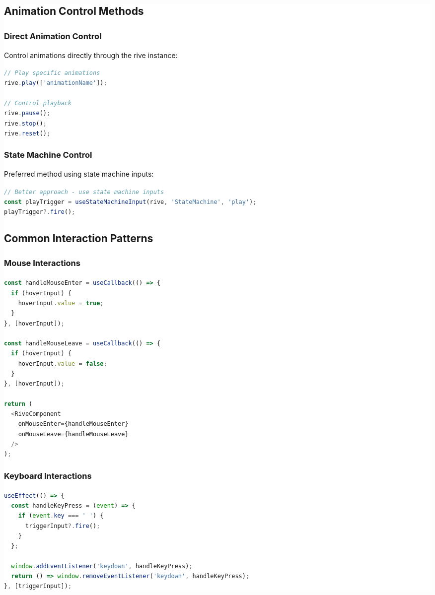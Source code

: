 ```javascript
```

## Animation Control Methods

### Direct Animation Control
Control animations directly through the rive instance:

```javascript
// Play specific animations
rive.play(['animationName']);

// Control playback
rive.pause();
rive.stop();
rive.reset();
```

### State Machine Control
Preferred method using state machine inputs:

```javascript
// Better approach - use state machine inputs
const playTrigger = useStateMachineInput(rive, 'StateMachine', 'play');
playTrigger?.fire();
```

## Common Interaction Patterns

### Mouse Interactions
```javascript
const handleMouseEnter = useCallback(() => {
  if (hoverInput) {
    hoverInput.value = true;
  }
}, [hoverInput]);

const handleMouseLeave = useCallback(() => {
  if (hoverInput) {
    hoverInput.value = false;
  }
}, [hoverInput]);

return (
  <RiveComponent 
    onMouseEnter={handleMouseEnter}
    onMouseLeave={handleMouseLeave}
  />
);
```

### Keyboard Interactions
```javascript
useEffect(() => {
  const handleKeyPress = (event) => {
    if (event.key === ' ') {
      triggerInput?.fire();
    }
  };
  
  window.addEventListener('keydown', handleKeyPress);
  return () => window.removeEventListener('keydown', handleKeyPress);
}, [triggerInput]);
```

